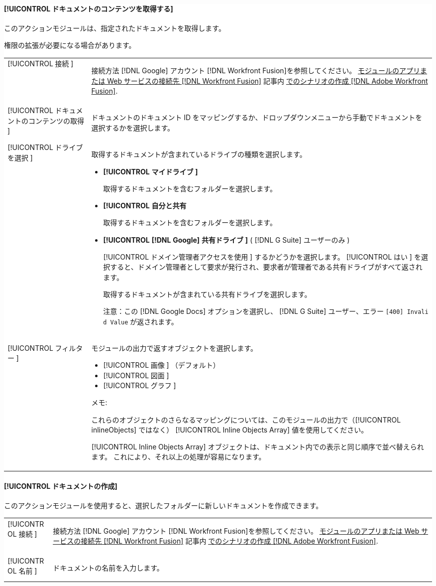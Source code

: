 #### [!UICONTROL ドキュメントのコンテンツを取得する]

このアクションモジュールは、指定されたドキュメントを取得します。

権限の拡張が必要になる場合があります。

<table style="table-layout:auto"> 
 <col> 
 <col> 
 <tbody> 
  <tr> 
   <td role="rowheader">[!UICONTROL 接続 ]</td> 
   <td> <p>接続方法 [!DNL Google] アカウント [!DNL Workfront Fusion]を参照してください。 <a href="../../workfront-fusion/scenarios/create-a-scenario.md#connect" class="MCXref xref">モジュールのアプリまたは Web サービスの接続先 [!DNL Workfront Fusion]</a> 記事内 <a href="../../workfront-fusion/scenarios/create-a-scenario.md" class="MCXref xref">でのシナリオの作成 [!DNL Adobe Workfront Fusion]</a>.</p> </td> 
  </tr> 
  <tr> 
   <td role="rowheader">[!UICONTROL ドキュメントのコンテンツの取得 ]</td> 
   <td> <p>ドキュメントのドキュメント ID をマッピングするか、ドロップダウンメニューから手動でドキュメントを選択するかを選択します。</p> </td> 
  </tr> 
  <tr> 
   <td role="rowheader">[!UICONTROL ドライブを選択 ]</td> 
   <td> <p>取得するドキュメントが含まれているドライブの種類を選択します。</p> 
    <ul> 
     <li> <p><strong>[!UICONTROL マイドライブ ]</strong> </p> <p>取得するドキュメントを含むフォルダーを選択します。</p> </li> 
     <li> <p><strong>[!UICONTROL 自分と共有</strong> </p> <p>取得するドキュメントを含むフォルダーを選択します。</p> </li> 
     <li> <p><strong>[!UICONTROL [!DNL Google] 共有ドライブ ]</strong> ( [!DNL G Suite] ユーザーのみ )</p> <p>[!UICONTROL ドメイン管理者アクセスを使用 ] するかどうかを選択します。 [!UICONTROL はい ] を選択すると、ドメイン管理者として要求が発行され、要求者が管理者である共有ドライブがすべて返されます。</p> <p>取得するドキュメントが含まれている共有ドライブを選択します。</p> <p>注意：この [!DNL Google Docs] オプションを選択し、 [!DNL G Suite] ユーザー、エラー <code>[400] Invalid Value</code> が返されます。</p> </li> 
    </ul> </td> 
  </tr> 
  <tr> 
   <td role="rowheader"> <p>[!UICONTROL フィルター ]</p> </td> 
   <td> <p>モジュールの出力で返すオブジェクトを選択します。</p> 
    <ul> 
     <li>[!UICONTROL 画像 ] （デフォルト）</li> 
     <li>[!UICONTROL 図面 ]</li> 
     <li>[!UICONTROL グラフ ]</li> 
    </ul> <p>メモ:  <p>これらのオブジェクトのさらなるマッピングについては、このモジュールの出力で（[!UICONTROL inlineObjects] ではなく） [!UICONTROL Inline Objects Array] 値を使用してください。</p> <p>[!UICONTROL Inline Objects Array] オブジェクトは、ドキュメント内での表示と同じ順序で並べ替えられます。 これにより、それ以上の処理が容易になります。</p> </p> </td> 
  </tr> 
 </tbody> 
</table>

#### [!UICONTROL ドキュメントの作成]

このアクションモジュールを使用すると、選択したフォルダーに新しいドキュメントを作成できます。

<table style="table-layout:auto"> 
 <col> 
 <col> 
 <tbody> 
  <tr> 
   <td role="rowheader">[!UICONTROL 接続 ]</td> 
   <td> <p>接続方法 [!DNL Google] アカウント [!DNL Workfront Fusion]を参照してください。 <a href="../../workfront-fusion/scenarios/create-a-scenario.md#connect" class="MCXref xref">モジュールのアプリまたは Web サービスの接続先 [!DNL Workfront Fusion]</a> 記事内 <a href="../../workfront-fusion/scenarios/create-a-scenario.md" class="MCXref xref">でのシナリオの作成 [!DNL Adobe Workfront Fusion]</a>.</p> </td> 
  </tr> 
  <tr> 
   <td role="rowheader">[!UICONTROL 名前 ] </td> 
   <td> <p>ドキュメントの名前を入力します。</p> </td> 